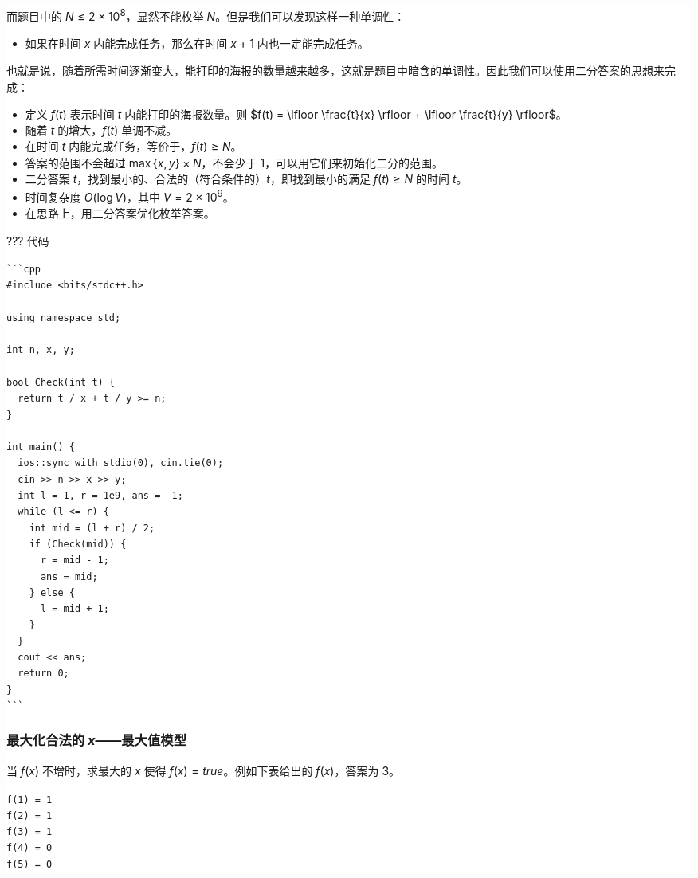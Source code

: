 而题目中的 $N \le 2 \times 10^8$，显然不能枚举 $N$。但是我们可以发现这样一种单调性：

- 如果在时间 $x$ 内能完成任务，那么在时间 $x + 1$ 内也一定能完成任务。

也就是说，随着所需时间逐渐变大，能打印的海报的数量越来越多，这就是题目中暗含的单调性。因此我们可以使用二分答案的思想来完成：

- 定义 $f(t)$ 表示时间 $t$ 内能打印的海报数量。则 $f(t) = \lfloor \frac{t}{x} \rfloor + \lfloor \frac{t}{y} \rfloor$。
- 随着 $t$ 的增大，$f(t)$ 单调不减。
- 在时间 $t$ 内能完成任务，等价于，$f(t) \ge N$。
- 答案的范围不会超过 $\max \{ x, y \} \times N$，不会少于 $1$，可以用它们来初始化二分的范围。
- 二分答案 $t$，找到最小的、合法的（符合条件的）$t$，即找到最小的满足 $f(t) \ge N$ 的时间 $t$​。
- 时间复杂度 $O(\log V)$，其中 $V = 2 \times 10^9$。
- 在思路上，用二分答案优化枚举答案。

??? 代码

    ```cpp
    #include <bits/stdc++.h>

    using namespace std;

    int n, x, y;

    bool Check(int t) {
      return t / x + t / y >= n;
    }

    int main() {
      ios::sync_with_stdio(0), cin.tie(0);
      cin >> n >> x >> y;
      int l = 1, r = 1e9, ans = -1;
      while (l <= r) {
        int mid = (l + r) / 2;
        if (Check(mid)) {
          r = mid - 1;
          ans = mid;
        } else {
          l = mid + 1;
        }
      }
      cout << ans;
      return 0;
    }
    ```

### 最大化合法的 $x$——最大值模型

当 $f(x)$ 不增时，求最大的 $x$ 使得 $f(x) = true$。例如下表给出的 $f(x)$，答案为 $3$。

```
f(1) = 1
f(2) = 1
f(3) = 1
f(4) = 0
f(5) = 0
```
